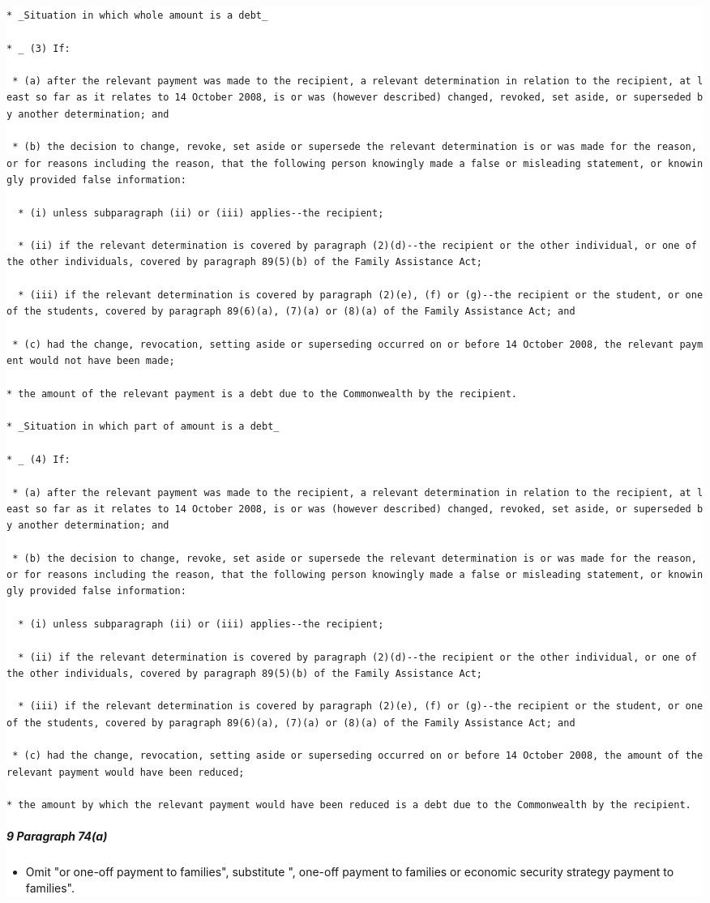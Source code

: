     * _Situation in which whole amount is a debt_

    * _	(3)	If:

     * (a) after the relevant payment was made to the recipient, a relevant determination in relation to the recipient, at least so far as it relates to 14 October 2008, is or was (however described) changed, revoked, set aside, or superseded by another determination; and

     * (b) the decision to change, revoke, set aside or supersede the relevant determination is or was made for the reason, or for reasons including the reason, that the following person knowingly made a false or misleading statement, or knowingly provided false information:

      * (i) unless subparagraph (ii) or (iii) applies--the recipient;

      * (ii) if the relevant determination is covered by paragraph (2)(d)--the recipient or the other individual, or one of the other individuals, covered by paragraph 89(5)(b) of the Family Assistance Act;

      * (iii) if the relevant determination is covered by paragraph (2)(e), (f) or (g)--the recipient or the student, or one of the students, covered by paragraph 89(6)(a), (7)(a) or (8)(a) of the Family Assistance Act; and

     * (c) had the change, revocation, setting aside or superseding occurred on or before 14 October 2008, the relevant payment would not have been made;

    * the amount of the relevant payment is a debt due to the Commonwealth by the recipient.

    * _Situation in which part of amount is a debt_

    * _	(4)	If:

     * (a) after the relevant payment was made to the recipient, a relevant determination in relation to the recipient, at least so far as it relates to 14 October 2008, is or was (however described) changed, revoked, set aside, or superseded by another determination; and

     * (b) the decision to change, revoke, set aside or supersede the relevant determination is or was made for the reason, or for reasons including the reason, that the following person knowingly made a false or misleading statement, or knowingly provided false information:

      * (i) unless subparagraph (ii) or (iii) applies--the recipient;

      * (ii) if the relevant determination is covered by paragraph (2)(d)--the recipient or the other individual, or one of the other individuals, covered by paragraph 89(5)(b) of the Family Assistance Act;

      * (iii) if the relevant determination is covered by paragraph (2)(e), (f) or (g)--the recipient or the student, or one of the students, covered by paragraph 89(6)(a), (7)(a) or (8)(a) of the Family Assistance Act; and

     * (c) had the change, revocation, setting aside or superseding occurred on or before 14 October 2008, the amount of the relevant payment would have been reduced;

    * the amount by which the relevant payment would have been reduced is a debt due to the Commonwealth by the recipient.

##### 9  Paragraph 74(a)

   * Omit "or one-off payment to families", substitute ", one-off payment to families or economic security strategy payment to families".
